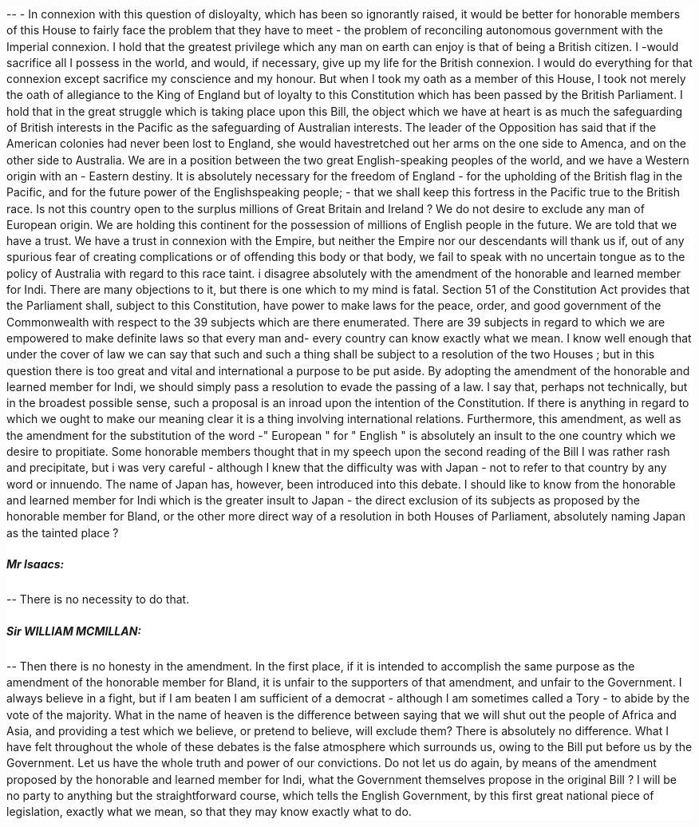 -- - In connexion with this question of disloyalty, which has been so ignorantly raised, it would be better for honorable members of this House to fairly face the problem that they have to meet - the problem of reconciling autonomous government with the Imperial connexion. I hold that the greatest privilege which any man on earth can enjoy is that of being a British citizen. I -would sacrifice all I possess in the world, and would, if necessary, give up my life for the British connexion. I would do everything for that connexion except sacrifice my conscience and my honour. But when I took my oath as a member of this House, I took not merely the oath of allegiance to the King of England but of loyalty to this Constitution which has been passed by the British  Parliament. I hold that in the great struggle which is taking place upon this Bill, the object which we have at heart is as much the safeguarding of British interests in the Pacific as the safeguarding of Australian interests. The leader of the Opposition has said that if the American colonies had never been lost to England, she would havestretched out her arms on the one side to Amenca, and on the other side to Australia. We are in a position between the two great English-speaking peoples of the world, and we have a Western origin with an - Eastern destiny. It is absolutely necessary for the freedom of England - for the upholding of the British flag in the Pacific, and for the future power of the Englishspeaking people; - that we shall keep this fortress in the Pacific true to the British race. Is not this country open to the surplus millions of Great Britain and Ireland ? We do not desire to exclude any man of European origin. We are holding this continent for the possession of millions of English people in the future. We are told that we have a trust. We have a trust in connexion with the Empire, but neither the Empire nor our descendants will thank us if, out of any spurious fear of creating complications or of offending this body or that body, we fail to speak with no uncertain tongue as to the policy of Australia with regard to this race taint. i disagree absolutely with the amendment of the honorable and learned member for Indi. There are many objections to it, but there is one which to my mind is fatal. Section 51 of the Constitution Act provides that the Parliament shall, subject to this Constitution, have power to make laws for the peace, order, and good government of the Commonwealth with respect to the 39 subjects which are there enumerated. There are 39 subjects in regard to which we are empowered to make definite laws so that every man and- every country can know exactly what we mean. I know well enough that under the cover of law we can say that such and such a thing shall be subject to a resolution of the two Houses ; but in this question there is too great and vital and international a purpose to be put aside. By adopting the amendment of the honorable and learned member for Indi, we should simply pass a resolution to evade the passing of a law. I say that, perhaps not technically, but in the broadest possible sense, such a proposal is an inroad upon the intention of the Constitution. If there is anything in regard to which we ought to make our meaning clear it is a thing involving international relations. Furthermore, this amendment, as well as the amendment for the substitution of the word -" European " for " English " is absolutely an insult to the one country which we desire to propitiate. Some honorable members thought that in my speech upon the second reading of the Bill I was rather rash and precipitate, but i was very careful - although I knew that the difficulty was with Japan - not to refer to that country by any word or innuendo. The name of Japan has, however, been introduced into this debate. I should like to know from the honorable and learned member for Indi which is the greater insult to Japan - the direct exclusion of its subjects as proposed by the honorable member for Bland, or the other more direct way of a resolution in both Houses of Parliament, absolutely naming Japan as the tainted place ? 

##### Mr Isaacs:

-- There is no necessity to do that. 

##### Sir WILLIAM MCMILLAN:

-- Then there is no honesty in the amendment. In the first place, if it is intended to accomplish the same purpose as the amendment of the honorable member for Bland, it is unfair to the supporters of that amendment, and unfair to the Government. I always believe in a fight, but if I am beaten I am sufficient of a democrat - although I am sometimes called a Tory - to abide by the vote of the majority. What in the name of heaven is the difference between saying that we will shut out the people of Africa and Asia, and providing a test which we believe, or pretend to believe, will exclude them? There is absolutely no difference. What I have felt throughout the whole of these debates is the false atmosphere which surrounds us, owing to the Bill put before us by the Government. Let us have the whole truth and power of our convictions. Do not let us do again, by means of the amendment proposed by the honorable and learned member for Indi, what the Government themselves propose in the original Bill ? I will be no party to anything but the straightforward course, which tells the English Government, by this first great national piece of legislation, exactly what we mean, so that they may know exactly what to do. 
